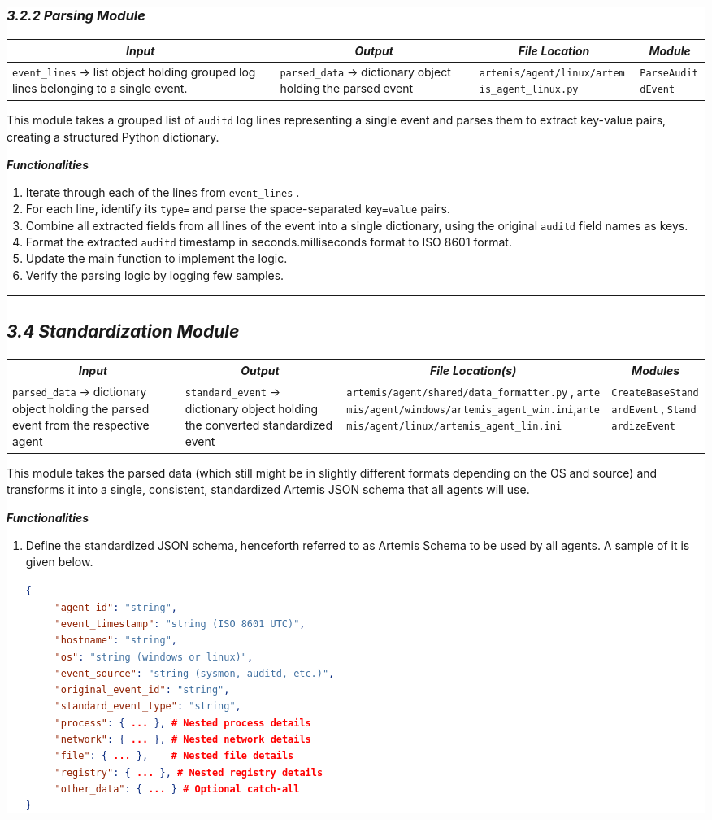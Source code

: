 ### *3.2.2 Parsing Module*

| ***Input*** | ***Output*** | ***File Location*** | ***Module*** |
| --- | --- | --- | --- |
| `event_lines` → list object holding grouped log lines belonging to a single event. | `parsed_data` → dictionary object holding the parsed event | `artemis/agent/linux/artemis_agent_linux.py` | `ParseAuditdEvent` |

 This module takes a grouped list of `auditd` log lines representing a single event and parses them to extract key-value pairs, creating a structured Python dictionary.

***Functionalities***

1. Iterate through each of the lines from `event_lines` .
2. For each line, identify its `type=` and parse the space-separated `key=value` pairs. 
3. Combine all extracted fields from all lines of the event into a single dictionary, using the original `auditd` field names as keys.
4. Format the extracted `auditd` timestamp in seconds.milliseconds format to ISO 8601 format.
5. Update the main function to implement the logic.
6. Verify the parsing logic by logging few samples.

---

## *3.4 Standardization Module*

| ***Input*** | ***Output*** | ***File Location(s)*** | ***Modules*** |
| --- | --- | --- | --- |
| `parsed_data` →  dictionary object holding the parsed event from the respective agent | `standard_event` → dictionary object holding the converted standardized event | `artemis/agent/shared/data_formatter.py` , `artemis/agent/windows/artemis_agent_win.ini`,`artemis/agent/linux/artemis_agent_lin.ini` | `CreateBaseStandardEvent` ,  `StandardizeEvent` |

This module takes the parsed data (which still might be in slightly different formats depending on the OS and source) and transforms it into a single, consistent, standardized Artemis JSON schema that all agents will use.

***Functionalities***

1. Define the standardized JSON schema, henceforth referred to as Artemis Schema to be used by all agents. A sample of it is given below.
    
    ```json
    {
         "agent_id": "string",
         "event_timestamp": "string (ISO 8601 UTC)",
         "hostname": "string",
         "os": "string (windows or linux)",
         "event_source": "string (sysmon, auditd, etc.)",
         "original_event_id": "string",
         "standard_event_type": "string",
         "process": { ... }, # Nested process details
         "network": { ... }, # Nested network details
         "file": { ... },    # Nested file details
         "registry": { ... }, # Nested registry details
         "other_data": { ... } # Optional catch-all
    }
    ```
    